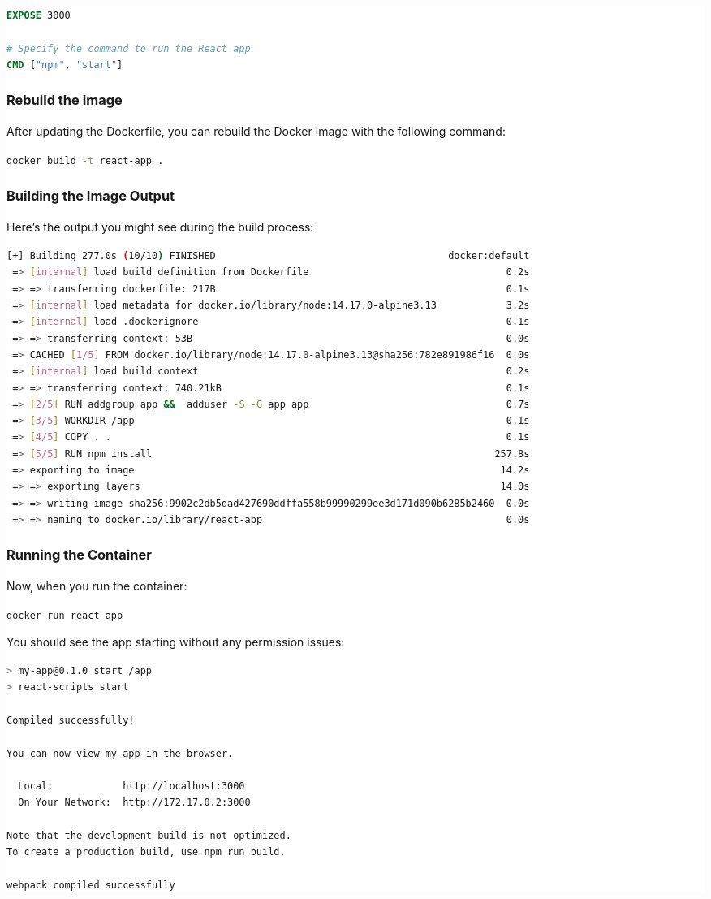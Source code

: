 ```Dockerfile
EXPOSE 3000

# Specify the command to run the React app
CMD ["npm", "start"]
```

### Rebuild the Image

After updating the Dockerfile, you can rebuild the Docker image with the following command:

```bash
docker build -t react-app .
```

### Building the Image Output

Here’s the output you might see during the build process:

```bash
[+] Building 277.0s (10/10) FINISHED                                        docker:default
 => [internal] load build definition from Dockerfile                                  0.2s
 => => transferring dockerfile: 217B                                                  0.1s
 => [internal] load metadata for docker.io/library/node:14.17.0-alpine3.13            3.2s
 => [internal] load .dockerignore                                                     0.1s
 => => transferring context: 53B                                                      0.0s
 => CACHED [1/5] FROM docker.io/library/node:14.17.0-alpine3.13@sha256:782e891986f16  0.0s
 => [internal] load build context                                                     0.2s
 => => transferring context: 740.21kB                                                 0.1s
 => [2/5] RUN addgroup app &&  adduser -S -G app app                                  0.7s
 => [3/5] WORKDIR /app                                                                0.1s
 => [4/5] COPY . .                                                                    0.1s
 => [5/5] RUN npm install                                                           257.8s
 => exporting to image                                                               14.2s
 => => exporting layers                                                              14.0s 
 => => writing image sha256:9902c2db5dad427690ddffa558b99990299ee3d171d090b6285b2460  0.0s 
 => => naming to docker.io/library/react-app                                          0.0s 
```

### Running the Container

Now, when you run the container:

```bash
docker run react-app
```

You should see the app starting without any permission issues:

```bash
> my-app@0.1.0 start /app
> react-scripts start

Compiled successfully!

You can now view my-app in the browser.

  Local:            http://localhost:3000
  On Your Network:  http://172.17.0.2:3000

Note that the development build is not optimized.
To create a production build, use npm run build.

webpack compiled successfully
```
